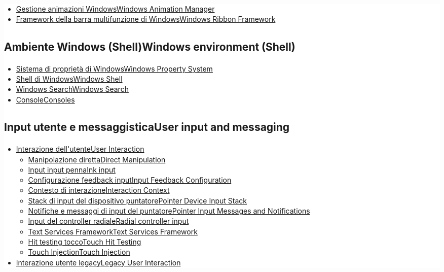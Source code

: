 -   [<span data-ttu-id="ab5d6-142">Gestione animazioni Windows</span><span class="sxs-lookup"><span data-stu-id="ab5d6-142">Windows Animation Manager</span></span>](../uianimation/windows-animation-reference.md)
-   [<span data-ttu-id="ab5d6-143">Framework della barra multifunzione di Windows</span><span class="sxs-lookup"><span data-stu-id="ab5d6-143">Windows Ribbon Framework</span></span>](../windowsribbon/windowsribbon-reference-entry.md)

## <a name="windows-environment-shell"></a><span data-ttu-id="ab5d6-144">Ambiente Windows (Shell)</span><span class="sxs-lookup"><span data-stu-id="ab5d6-144">Windows environment (Shell)</span></span>

-   [<span data-ttu-id="ab5d6-145">Sistema di proprietà di Windows</span><span class="sxs-lookup"><span data-stu-id="ab5d6-145">Windows Property System</span></span>](../properties/property-system-reference.md)
-   <span data-ttu-id="ab5d6-146">[Shell di Windows](/previous-versions/windows/desktop/legacy/ff521731(v=vs.85))</span><span class="sxs-lookup"><span data-stu-id="ab5d6-146">[Windows Shell](/previous-versions/windows/desktop/legacy/ff521731(v=vs.85))</span></span>
-   [<span data-ttu-id="ab5d6-147">Windows Search</span><span class="sxs-lookup"><span data-stu-id="ab5d6-147">Windows Search</span></span>](../search/-search-reference-entry-page.md)
-   [<span data-ttu-id="ab5d6-148">Console</span><span class="sxs-lookup"><span data-stu-id="ab5d6-148">Consoles</span></span>](/windows/console/console-reference)

## <a name="user-input-and-messaging"></a><span data-ttu-id="ab5d6-149">Input utente e messaggistica</span><span class="sxs-lookup"><span data-stu-id="ab5d6-149">User input and messaging</span></span>

-   [<span data-ttu-id="ab5d6-150">Interazione dell'utente</span><span class="sxs-lookup"><span data-stu-id="ab5d6-150">User Interaction</span></span>](../user-interaction.md)
    -   [<span data-ttu-id="ab5d6-151">Manipolazione diretta</span><span class="sxs-lookup"><span data-stu-id="ab5d6-151">Direct Manipulation</span></span>](/previous-versions/windows/desktop/directmanipulation/direct-manipulation-portal)
    -   [<span data-ttu-id="ab5d6-152">Input input penna</span><span class="sxs-lookup"><span data-stu-id="ab5d6-152">Ink input</span></span>](/previous-versions/windows/desktop/input_ink/input-ink-portal)
    -   [<span data-ttu-id="ab5d6-153">Configurazione feedback input</span><span class="sxs-lookup"><span data-stu-id="ab5d6-153">Input Feedback Configuration</span></span>](/previous-versions/windows/desktop/input_feedback/input-feedback-configuration-portal)
    -   [<span data-ttu-id="ab5d6-154">Contesto di interazione</span><span class="sxs-lookup"><span data-stu-id="ab5d6-154">Interaction Context</span></span>](/previous-versions/windows/desktop/input_intcontext/interaction-context-portal)
    -   [<span data-ttu-id="ab5d6-155">Stack di input del dispositivo puntatore</span><span class="sxs-lookup"><span data-stu-id="ab5d6-155">Pointer Device Input Stack</span></span>](/previous-versions/windows/desktop/input_pointerdevice/pointer-device-stack-portal)
    -   [<span data-ttu-id="ab5d6-156">Notifiche e messaggi di input del puntatore</span><span class="sxs-lookup"><span data-stu-id="ab5d6-156">Pointer Input Messages and Notifications</span></span>](/previous-versions/windows/desktop/inputmsg/messages-and-notifications)
    -   [<span data-ttu-id="ab5d6-157">Input del controller radiale</span><span class="sxs-lookup"><span data-stu-id="ab5d6-157">Radial controller input</span></span>](/previous-versions/windows/desktop/input_radial/radialcontroller-portal)
    -   [<span data-ttu-id="ab5d6-158">Text Services Framework</span><span class="sxs-lookup"><span data-stu-id="ab5d6-158">Text Services Framework</span></span>](../tsf/text-services-framework.md)
    -   [<span data-ttu-id="ab5d6-159">Hit testing tocco</span><span class="sxs-lookup"><span data-stu-id="ab5d6-159">Touch Hit Testing</span></span>](/previous-versions/windows/desktop/input_touchhittest/touch-hit-testing-portal)
    -   [<span data-ttu-id="ab5d6-160">Touch Injection</span><span class="sxs-lookup"><span data-stu-id="ab5d6-160">Touch Injection</span></span>](/previous-versions/windows/desktop/input_touchinjection/touch-injection-portal)
-   [<span data-ttu-id="ab5d6-161">Interazione utente legacy</span><span class="sxs-lookup"><span data-stu-id="ab5d6-161">Legacy User Interaction</span></span>](../legacy-user-interaction-features.md)